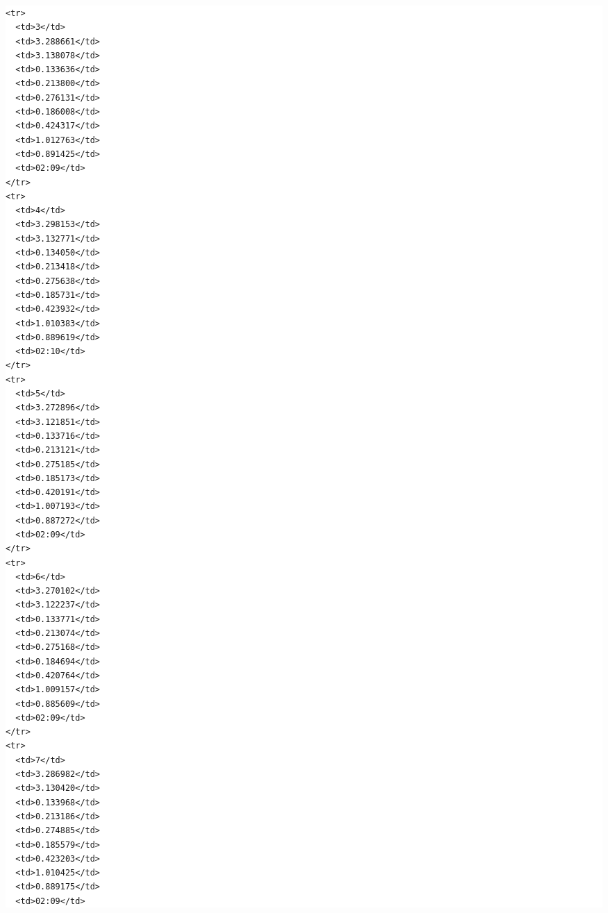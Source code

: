     <tr>
      <td>3</td>
      <td>3.288661</td>
      <td>3.138078</td>
      <td>0.133636</td>
      <td>0.213800</td>
      <td>0.276131</td>
      <td>0.186008</td>
      <td>0.424317</td>
      <td>1.012763</td>
      <td>0.891425</td>
      <td>02:09</td>
    </tr>
    <tr>
      <td>4</td>
      <td>3.298153</td>
      <td>3.132771</td>
      <td>0.134050</td>
      <td>0.213418</td>
      <td>0.275638</td>
      <td>0.185731</td>
      <td>0.423932</td>
      <td>1.010383</td>
      <td>0.889619</td>
      <td>02:10</td>
    </tr>
    <tr>
      <td>5</td>
      <td>3.272896</td>
      <td>3.121851</td>
      <td>0.133716</td>
      <td>0.213121</td>
      <td>0.275185</td>
      <td>0.185173</td>
      <td>0.420191</td>
      <td>1.007193</td>
      <td>0.887272</td>
      <td>02:09</td>
    </tr>
    <tr>
      <td>6</td>
      <td>3.270102</td>
      <td>3.122237</td>
      <td>0.133771</td>
      <td>0.213074</td>
      <td>0.275168</td>
      <td>0.184694</td>
      <td>0.420764</td>
      <td>1.009157</td>
      <td>0.885609</td>
      <td>02:09</td>
    </tr>
    <tr>
      <td>7</td>
      <td>3.286982</td>
      <td>3.130420</td>
      <td>0.133968</td>
      <td>0.213186</td>
      <td>0.274885</td>
      <td>0.185579</td>
      <td>0.423203</td>
      <td>1.010425</td>
      <td>0.889175</td>
      <td>02:09</td>